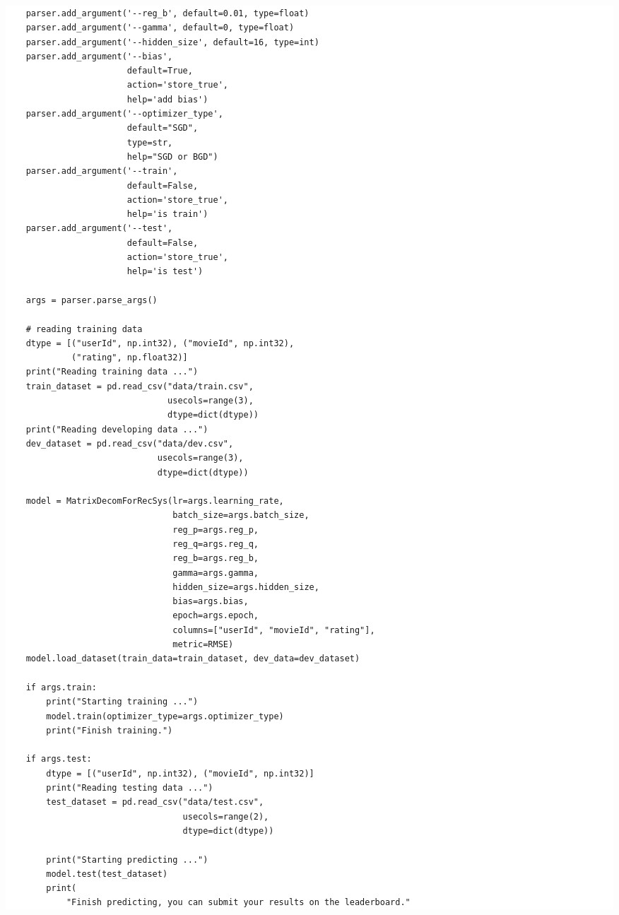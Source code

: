 ```
    parser.add_argument('--reg_b', default=0.01, type=float)
    parser.add_argument('--gamma', default=0, type=float)
    parser.add_argument('--hidden_size', default=16, type=int)
    parser.add_argument('--bias',
                        default=True,
                        action='store_true',
                        help='add bias')
    parser.add_argument('--optimizer_type',
                        default="SGD",
                        type=str,
                        help="SGD or BGD")
    parser.add_argument('--train',
                        default=False,
                        action='store_true',
                        help='is train')
    parser.add_argument('--test',
                        default=False,
                        action='store_true',
                        help='is test')

    args = parser.parse_args()

    # reading training data
    dtype = [("userId", np.int32), ("movieId", np.int32),
             ("rating", np.float32)]
    print("Reading training data ...")
    train_dataset = pd.read_csv("data/train.csv",
                                usecols=range(3),
                                dtype=dict(dtype))
    print("Reading developing data ...")
    dev_dataset = pd.read_csv("data/dev.csv",
                              usecols=range(3),
                              dtype=dict(dtype))

    model = MatrixDecomForRecSys(lr=args.learning_rate,
                                 batch_size=args.batch_size,
                                 reg_p=args.reg_p,
                                 reg_q=args.reg_q,
                                 reg_b=args.reg_b,
                                 gamma=args.gamma,
                                 hidden_size=args.hidden_size,
                                 bias=args.bias,
                                 epoch=args.epoch,
                                 columns=["userId", "movieId", "rating"],
                                 metric=RMSE)
    model.load_dataset(train_data=train_dataset, dev_data=dev_dataset)

    if args.train:
        print("Starting training ...")
        model.train(optimizer_type=args.optimizer_type)
        print("Finish training.")

    if args.test:
        dtype = [("userId", np.int32), ("movieId", np.int32)]
        print("Reading testing data ...")
        test_dataset = pd.read_csv("data/test.csv",
                                   usecols=range(2),
                                   dtype=dict(dtype))

        print("Starting predicting ...")
        model.test(test_dataset)
        print(
            "Finish predicting, you can submit your results on the leaderboard."
```